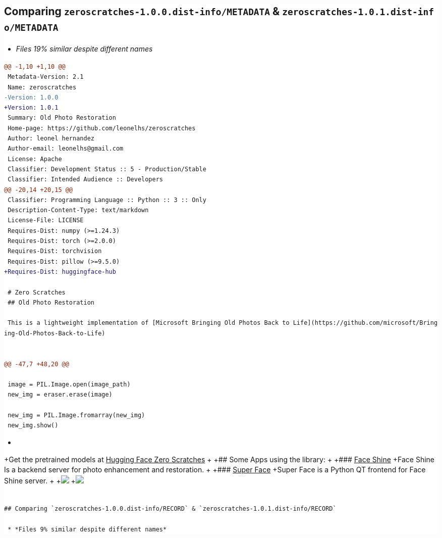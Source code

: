 ## Comparing `zeroscratches-1.0.0.dist-info/METADATA` & `zeroscratches-1.0.1.dist-info/METADATA`

 * *Files 19% similar despite different names*

```diff
@@ -1,10 +1,10 @@
 Metadata-Version: 2.1
 Name: zeroscratches
-Version: 1.0.0
+Version: 1.0.1
 Summary: Old Photo Restoration
 Home-page: https://github.com/leonelhs/zeroscratches
 Author: leonel hernandez
 Author-email: leonelhs@gmail.com
 License: Apache
 Classifier: Development Status :: 5 - Production/Stable
 Classifier: Intended Audience :: Developers
@@ -20,14 +20,15 @@
 Classifier: Programming Language :: Python :: 3 :: Only
 Description-Content-Type: text/markdown
 License-File: LICENSE
 Requires-Dist: numpy (>=1.24.3)
 Requires-Dist: torch (>=2.0.0)
 Requires-Dist: torchvision
 Requires-Dist: pillow (>=9.5.0)
+Requires-Dist: huggingface-hub
 
 # Zero Scratches
 ## Old Photo Restoration
 
 This is a lightweight implementation of [Microsoft Bringing Old Photos Back to Life](https://github.com/microsoft/Bringing-Old-Photos-Back-to-Life)
 
 
@@ -47,7 +48,20 @@
 
 image = PIL.Image.open(image_path)
 new_img = eraser.erase(image)
 
 new_img = PIL.Image.fromarray(new_img)
 new_img.show()
 ```
+
+Get the pretrained models at [Hugging Face Zero Scratches](https://huggingface.co/leonelhs/zeroscratches)
+
+## Some Apps using the library:
+
+### [Face Shine](https://github.com/leonelhs/face-shine) 
+Face Shine Is a backend server for photo enhancement and restoration.
+
+### [Super Face](https://github.com/leonelhs/SuperFace/)
+Super Face is a Python QT frontend for Face Shine server.
+
+<img src="https://drive.google.com/uc?export=view&id=1D7hpjQSlUkzfTba-E5Ul4Rb1c8lYkFj5"/>
+<img src="https://drive.google.com/uc?export=view&id=1oKpJe-Ff3SeEekhGVRP1Ap3eIFqt0c8u"/>
```

## Comparing `zeroscratches-1.0.0.dist-info/RECORD` & `zeroscratches-1.0.1.dist-info/RECORD`

 * *Files 9% similar despite different names*

```